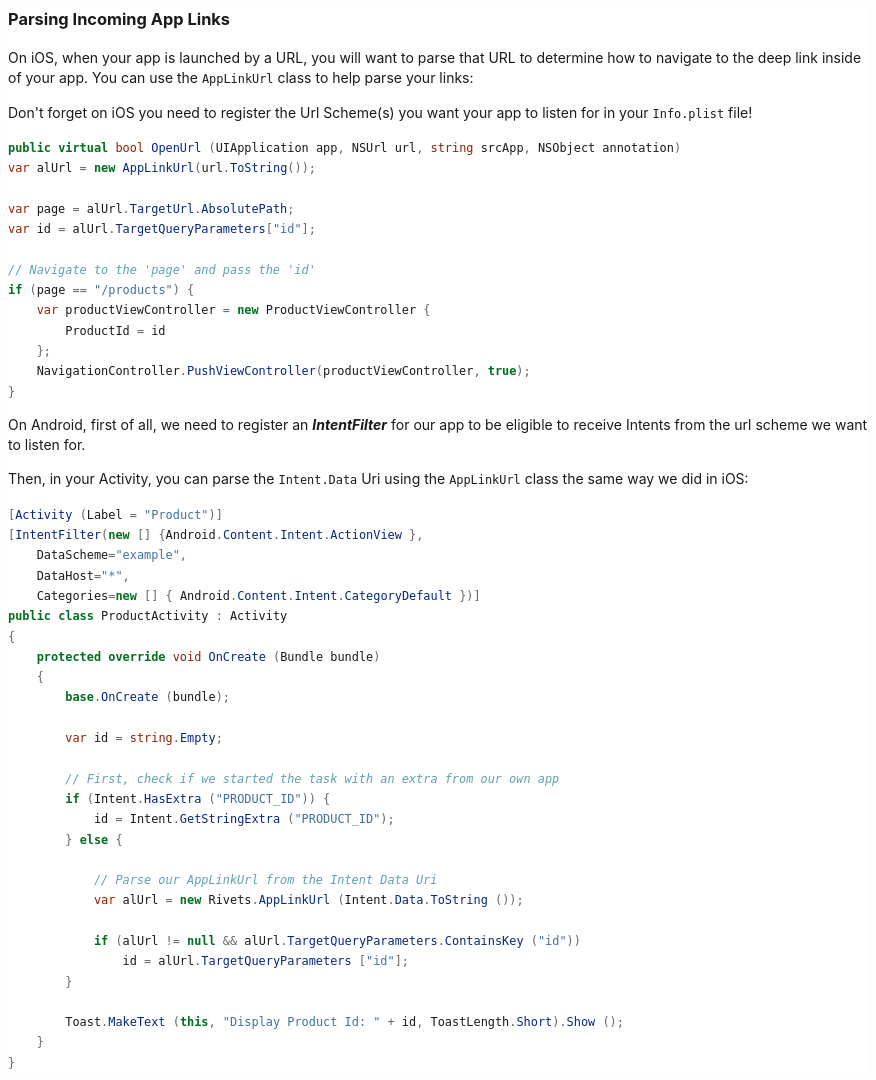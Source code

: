 ### Parsing Incoming App Links

On iOS, when your app is launched by a URL, you will want to parse that URL to determine how to navigate to the deep link inside of your app.  You can use the `AppLinkUrl` class to help parse your links:

Don't forget on iOS you need to register the Url Scheme(s) you want your app to listen for in your `Info.plist` file!

```csharp
public virtual bool OpenUrl (UIApplication app, NSUrl url, string srcApp, NSObject annotation)
var alUrl = new AppLinkUrl(url.ToString());

var page = alUrl.TargetUrl.AbsolutePath;
var id = alUrl.TargetQueryParameters["id"];

// Navigate to the 'page' and pass the 'id'
if (page == "/products") {
	var productViewController = new ProductViewController {
		ProductId = id
	};
	NavigationController.PushViewController(productViewController, true);
}
```

On Android, first of all, we need to register an ***IntentFilter*** for our app to be eligible to receive Intents from the url scheme we want to listen for.

Then, in your Activity, you can parse the `Intent.Data` Uri using the `AppLinkUrl` class the same way we did in iOS:

```csharp
[Activity (Label = "Product")]			
[IntentFilter(new [] {Android.Content.Intent.ActionView }, 
	DataScheme="example", 
	DataHost="*", 
	Categories=new [] { Android.Content.Intent.CategoryDefault })]
public class ProductActivity : Activity
{
	protected override void OnCreate (Bundle bundle)
	{
		base.OnCreate (bundle);

		var id = string.Empty;

		// First, check if we started the task with an extra from our own app
		if (Intent.HasExtra ("PRODUCT_ID")) {
			id = Intent.GetStringExtra ("PRODUCT_ID");
		} else {
		
			// Parse our AppLinkUrl from the Intent Data Uri
			var alUrl = new Rivets.AppLinkUrl (Intent.Data.ToString ());

			if (alUrl != null && alUrl.TargetQueryParameters.ContainsKey ("id"))
				id = alUrl.TargetQueryParameters ["id"];
		}

		Toast.MakeText (this, "Display Product Id: " + id, ToastLength.Short).Show ();
	}
}
```
